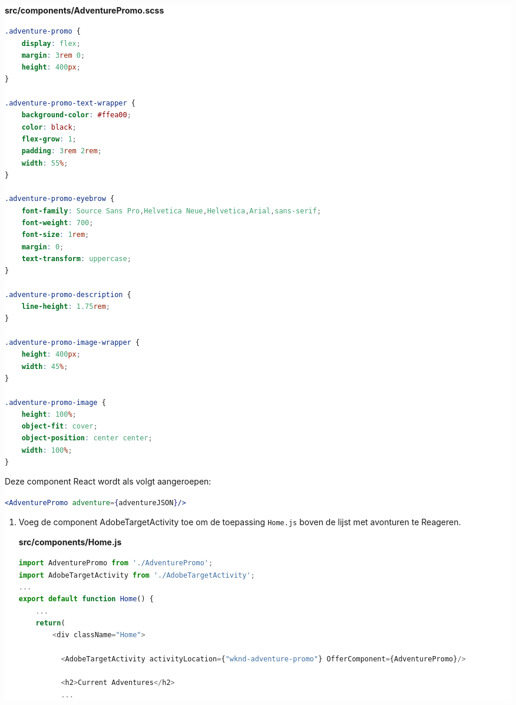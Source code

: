    __src/components/AdventurePromo.scss__

   ```css
   .adventure-promo {
       display: flex;
       margin: 3rem 0;
       height: 400px;
   }
   
   .adventure-promo-text-wrapper {
       background-color: #ffea00;
       color: black;
       flex-grow: 1;
       padding: 3rem 2rem;
       width: 55%;
   }
   
   .adventure-promo-eyebrow {
       font-family: Source Sans Pro,Helvetica Neue,Helvetica,Arial,sans-serif;
       font-weight: 700;
       font-size: 1rem;
       margin: 0;
       text-transform: uppercase;
   }
   
   .adventure-promo-description {
       line-height: 1.75rem;
   }
   
   .adventure-promo-image-wrapper {
       height: 400px;
       width: 45%;
   }
   
   .adventure-promo-image {
       height: 100%;
       object-fit: cover;
       object-position: center center;
       width: 100%;
   }
   ```

   Deze component React wordt als volgt aangeroepen:

   ```jsx
   <AdventurePromo adventure={adventureJSON}/>
   ```

1. Voeg de component AdobeTargetActivity toe om de toepassing `Home.js` boven de lijst met avonturen te Reageren.

   __src/components/Home.js__

   ```javascript
   import AdventurePromo from './AdventurePromo';
   import AdobeTargetActivity from './AdobeTargetActivity';
   ... 
   export default function Home() {
       ...
       return(
           <div className="Home">
   
             <AdobeTargetActivity activityLocation={"wknd-adventure-promo"} OfferComponent={AdventurePromo}/>
   
             <h2>Current Adventures</h2>
             ...
   ```